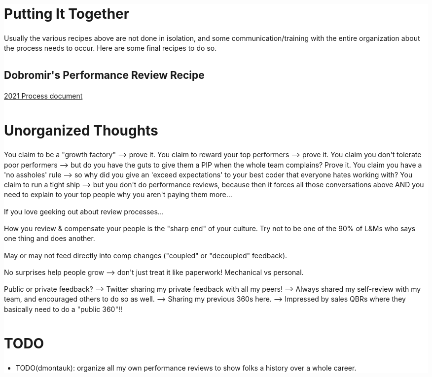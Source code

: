 # Putting It Together

Usually the various recipes above are not done in isolation, and some communication/training with the entire
organization about the process needs to occur. Here are some final recipes to do so.

## Dobromir's Performance Review Recipe

[2021 Process document](dobromir_2021_review_process.md)

# Unorganized Thoughts

You claim to be a "growth factory" --> prove it.
You claim to reward your top performers --> prove it.
You claim you don't tolerate poor performers --> but do you have the guts to give them a PIP when the whole team
complains? Prove it.
You claim you have a 'no assholes' rule --> so why did you give an 'exceed expectations' to your best coder that
everyone hates working with?
You claim to run a tight ship --> but you don't do performance reviews, because then it forces all those conversations
above AND you need to explain to your top people why you aren't paying them more...

If you love geeking out about review processes...

How you review & compensate your people is the "sharp end" of your culture. Try not to be one of the 90% of L&Ms who
says one thing and does another.

May or may not feed directly into comp changes ("coupled" or "decoupled" feedback).

No surprises
help people grow --> don't just treat it like paperwork!
Mechanical vs personal.

Public or private feedback?
--> Twitter sharing my private feedback with all my peers!
--> Always shared my self-review with my team, and encouraged others to do so as well.
--> Sharing my previous 360s here.
--> Impressed by sales QBRs where they basically need to do a "public 360"!!

# TODO
* TODO(dmontauk): organize all my own performance reviews to show folks a history over a whole career.
